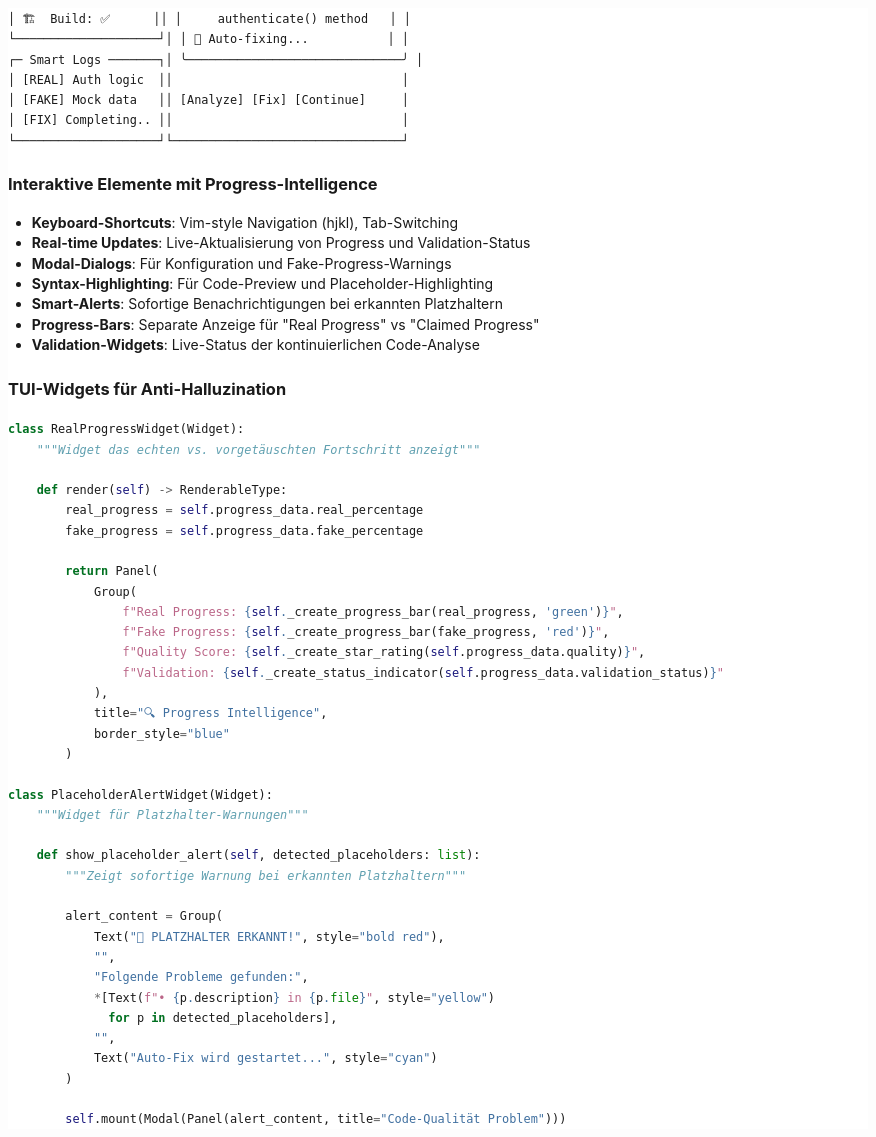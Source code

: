 ```
│ 🏗️  Build: ✅      ││ │     authenticate() method   │ │
└────────────────────┘│ │ 🔄 Auto-fixing...           │ │
┌─ Smart Logs ───────┐│ ╰──────────────────────────────╯ │
│ [REAL] Auth logic  ││                                │
│ [FAKE] Mock data   ││ [Analyze] [Fix] [Continue]     │
│ [FIX] Completing.. ││                                │
└────────────────────┘└────────────────────────────────┘
```

### Interaktive Elemente mit Progress-Intelligence
- **Keyboard-Shortcuts**: Vim-style Navigation (hjkl), Tab-Switching
- **Real-time Updates**: Live-Aktualisierung von Progress und Validation-Status
- **Modal-Dialogs**: Für Konfiguration und Fake-Progress-Warnings
- **Syntax-Highlighting**: Für Code-Preview und Placeholder-Highlighting
- **Smart-Alerts**: Sofortige Benachrichtigungen bei erkannten Platzhaltern
- **Progress-Bars**: Separate Anzeige für "Real Progress" vs "Claimed Progress"
- **Validation-Widgets**: Live-Status der kontinuierlichen Code-Analyse

### TUI-Widgets für Anti-Halluzination
```python
class RealProgressWidget(Widget):
    """Widget das echten vs. vorgetäuschten Fortschritt anzeigt"""
    
    def render(self) -> RenderableType:
        real_progress = self.progress_data.real_percentage
        fake_progress = self.progress_data.fake_percentage
        
        return Panel(
            Group(
                f"Real Progress: {self._create_progress_bar(real_progress, 'green')}",
                f"Fake Progress: {self._create_progress_bar(fake_progress, 'red')}",
                f"Quality Score: {self._create_star_rating(self.progress_data.quality)}",
                f"Validation: {self._create_status_indicator(self.progress_data.validation_status)}"
            ),
            title="🔍 Progress Intelligence",
            border_style="blue"
        )

class PlaceholderAlertWidget(Widget):
    """Widget für Platzhalter-Warnungen"""
    
    def show_placeholder_alert(self, detected_placeholders: list):
        """Zeigt sofortige Warnung bei erkannten Platzhaltern"""
        
        alert_content = Group(
            Text("🚨 PLATZHALTER ERKANNT!", style="bold red"),
            "",
            "Folgende Probleme gefunden:",
            *[Text(f"• {p.description} in {p.file}", style="yellow") 
              for p in detected_placeholders],
            "",
            Text("Auto-Fix wird gestartet...", style="cyan")
        )
        
        self.mount(Modal(Panel(alert_content, title="Code-Qualität Problem")))
```
